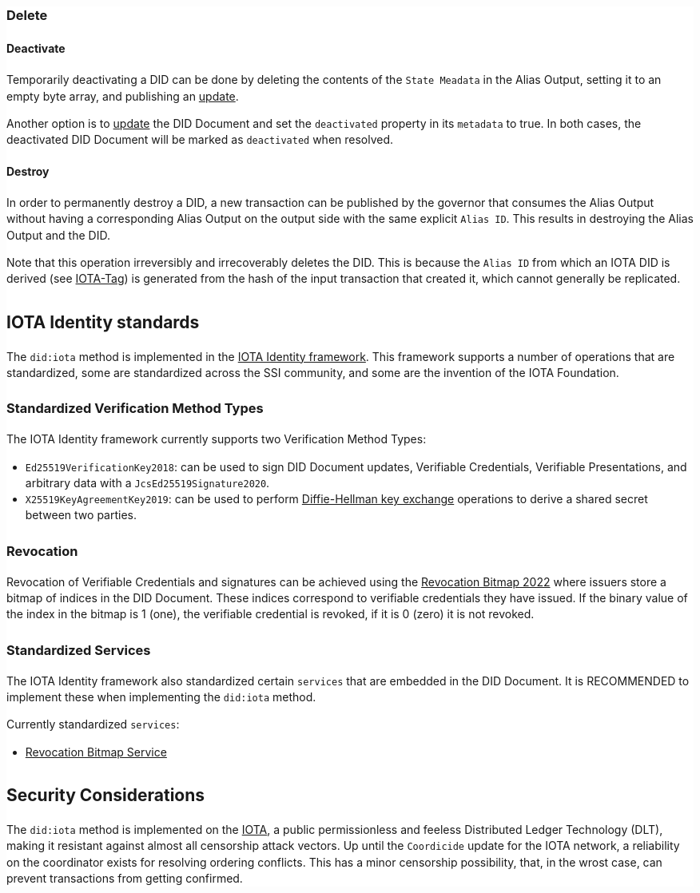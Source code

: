 ### Delete

#### Deactivate

Temporarily deactivating a DID can be done by deleting the contents of the `State Meadata` in the Alias Output, setting it to an empty byte array, and publishing an [update](#update).

Another option is to [update](#update) the DID Document and set the `deactivated` property in its `metadata` to true. In both cases, the deactivated DID Document will be marked as `deactivated` when resolved.

#### Destroy

In order to permanently destroy a DID, a new transaction can be published by the governor that consumes the Alias Output without having a corresponding Alias Output on the output side with the same explicit `Alias ID`. This results in destroying the Alias Output and the DID.

Note that this operation irreversibly and irrecoverably deletes the DID. This is because the `Alias ID` from which an IOTA DID is derived (see [IOTA-Tag](#iota-tag)) is generated from the hash of the input transaction that created it, which cannot generally be replicated.

## IOTA Identity standards

The `did:iota` method is implemented in the [IOTA Identity framework](https://github.com/iotaledger/identity.rs). This framework supports a number of operations that are standardized, some are standardized across the SSI community, and some are the invention of the IOTA Foundation.

### Standardized Verification Method Types

The IOTA Identity framework currently supports two Verification Method Types:

* `Ed25519VerificationKey2018`: can be used to sign DID Document updates, Verifiable Credentials, Verifiable Presentations, and arbitrary data with a `JcsEd25519Signature2020`.
* `X25519KeyAgreementKey2019`: can be used to perform [Diffie-Hellman key exchange](https://en.wikipedia.org/wiki/Diffie%E2%80%93Hellman_key_exchange) operations to derive a shared secret between two parties.

### Revocation

Revocation of Verifiable Credentials and signatures can be achieved using the [Revocation Bitmap 2022](../revocation_bitmap_2022.md) where issuers store a bitmap of indices in the DID Document. These indices correspond to verifiable credentials they have issued. If the binary value of the index in the bitmap is 1 (one), the verifiable credential is revoked, if it is 0 (zero) it is not revoked.

### Standardized Services

The IOTA Identity framework also standardized certain `services` that are embedded in the DID Document. It is RECOMMENDED to implement these when implementing the `did:iota` method.

Currently standardized `services`:

* [Revocation Bitmap Service](../revocation_bitmap_2022.md#revocation-bitmap-service)

## Security Considerations
The `did:iota` method is implemented on the [IOTA](https://iota.org), a public permissionless and feeless Distributed Ledger Technology (DLT), making it resistant against almost all censorship attack vectors. Up until the `Coordicide` update for the IOTA network, a reliability on the coordinator exists for resolving ordering conflicts. This has a minor censorship possibility, that, in the wrost case, can prevent transactions from getting confirmed.
